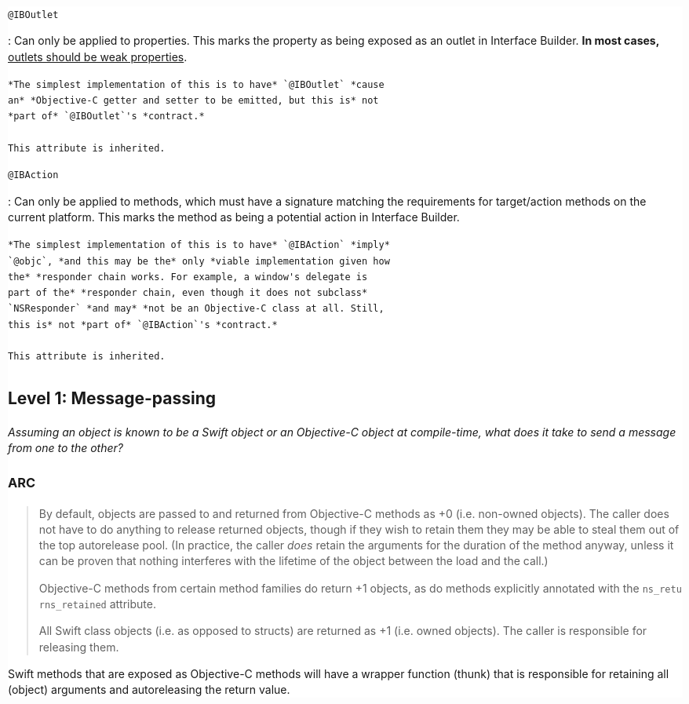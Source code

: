 `@IBOutlet`

:   Can only be applied to properties. This marks the property as being
    exposed as an outlet in Interface Builder. **In most cases,**
    [outlets should be weak
    properties](http://developer.apple.com/library/mac/documentation/Cocoa/Conceptual/LoadingResources/CocoaNibs/CocoaNibs.html#//apple_ref/doc/uid/10000051i-CH4-SW6).

    *The simplest implementation of this is to have* `@IBOutlet` *cause
    an* *Objective-C getter and setter to be emitted, but this is* not
    *part of* `@IBOutlet`'s *contract.*

    This attribute is inherited.

`@IBAction`

:   Can only be applied to methods, which must have a signature matching
    the requirements for target/action methods on the current platform.
    This marks the method as being a potential action in
    Interface Builder.

    *The simplest implementation of this is to have* `@IBAction` *imply*
    `@objc`, *and this may be the* only *viable implementation given how
    the* *responder chain works. For example, a window's delegate is
    part of the* *responder chain, even though it does not subclass*
    `NSResponder` *and may* *not be an Objective-C class at all. Still,
    this is* not *part of* `@IBAction`'s *contract.*

    This attribute is inherited.

Level 1: Message-passing
------------------------

*Assuming an object is known to be a Swift object or an Objective-C
object at compile-time, what does it take to send a message from one to
the other?*

### ARC

> By default, objects are passed to and returned from Objective-C
> methods as +0 (i.e. non-owned objects). The caller does not have to do
> anything to release returned objects, though if they wish to retain
> them they may be able to steal them out of the top autorelease pool.
> (In practice, the caller *does* retain the arguments for the duration
> of the method anyway, unless it can be proven that nothing interferes
> with the lifetime of the object between the load and the call.)
>
> Objective-C methods from certain method families do return +1 objects,
> as do methods explicitly annotated with the `ns_returns_retained`
> attribute.
>
> All Swift class objects (i.e. as opposed to structs) are returned as
> +1 (i.e. owned objects). The caller is responsible for releasing them.

Swift methods that are exposed as Objective-C methods will have a
wrapper function (thunk) that is responsible for retaining all (object)
arguments and autoreleasing the return value.

